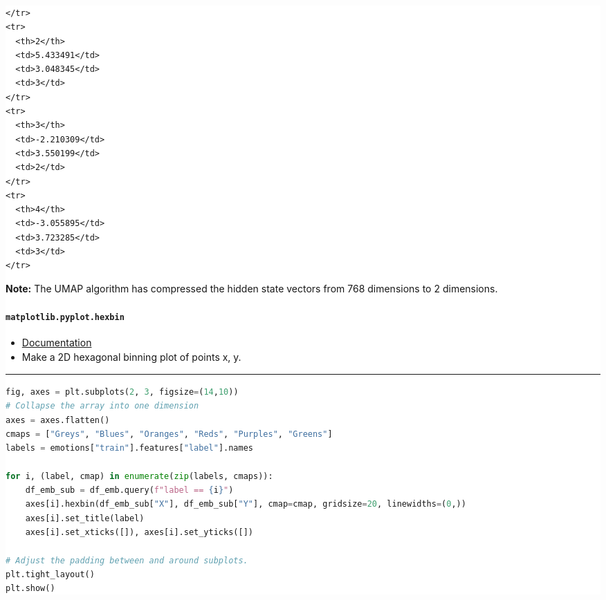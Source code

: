     </tr>
    <tr>
      <th>2</th>
      <td>5.433491</td>
      <td>3.048345</td>
      <td>3</td>
    </tr>
    <tr>
      <th>3</th>
      <td>-2.210309</td>
      <td>3.550199</td>
      <td>2</td>
    </tr>
    <tr>
      <th>4</th>
      <td>-3.055895</td>
      <td>3.723285</td>
      <td>3</td>
    </tr>
  </tbody>
</table>
</div>



**Note:** The UMAP algorithm has compressed the hidden state vectors from 768 dimensions to 2 dimensions.

#### `matplotlib.pyplot.hexbin`
* [Documentation](https://matplotlib.org/3.5.1/api/_as_gen/matplotlib.pyplot.hexbin.html)
* Make a 2D hexagonal binning plot of points x, y.

------


```python
fig, axes = plt.subplots(2, 3, figsize=(14,10))
# Collapse the array into one dimension
axes = axes.flatten()
cmaps = ["Greys", "Blues", "Oranges", "Reds", "Purples", "Greens"]
labels = emotions["train"].features["label"].names

for i, (label, cmap) in enumerate(zip(labels, cmaps)):
    df_emb_sub = df_emb.query(f"label == {i}")
    axes[i].hexbin(df_emb_sub["X"], df_emb_sub["Y"], cmap=cmap, gridsize=20, linewidths=(0,))
    axes[i].set_title(label)
    axes[i].set_xticks([]), axes[i].set_yticks([])

# Adjust the padding between and around subplots.
plt.tight_layout()
plt.show()
```